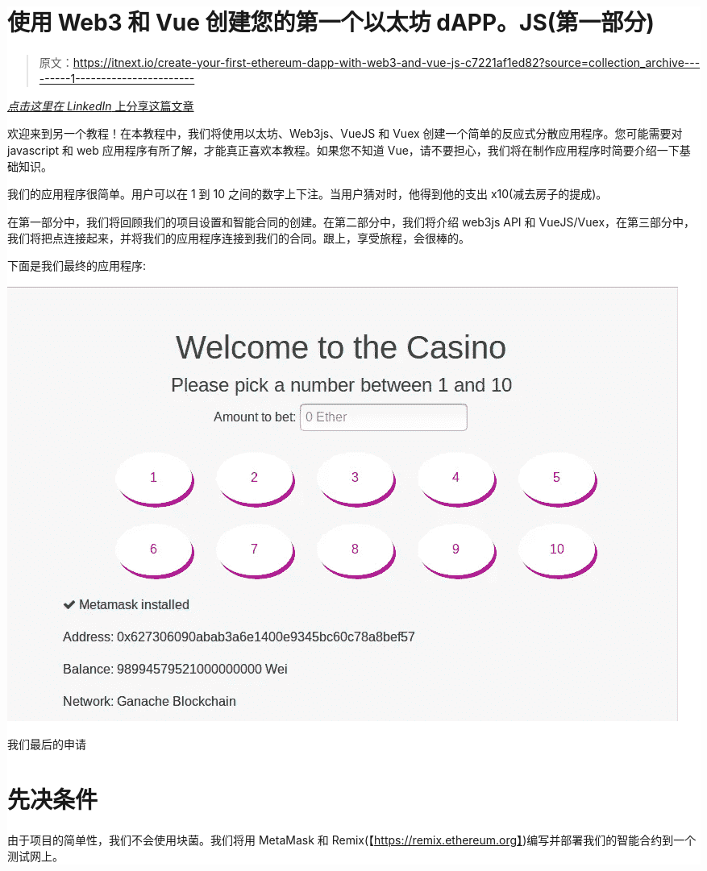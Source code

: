 # 使用 Web3 和 Vue 创建您的第一个以太坊 dAPP。JS(第一部分)

> 原文：<https://itnext.io/create-your-first-ethereum-dapp-with-web3-and-vue-js-c7221af1ed82?source=collection_archive---------1----------------------->

[*点击这里在 LinkedIn* 上分享这篇文章](https://www.linkedin.com/cws/share?url=https%3A%2F%2Fitnext.io%2Fcreate-your-first-ethereum-dapp-with-web3-and-vue-js-c7221af1ed82)

欢迎来到另一个教程！在本教程中，我们将使用以太坊、Web3js、VueJS 和 Vuex 创建一个简单的反应式分散应用程序。您可能需要对 javascript 和 web 应用程序有所了解，才能真正喜欢本教程。如果您不知道 Vue，请不要担心，我们将在制作应用程序时简要介绍一下基础知识。

我们的应用程序很简单。用户可以在 1 到 10 之间的数字上下注。当用户猜对时，他得到他的支出 x10(减去房子的提成)。

在第一部分中，我们将回顾我们的项目设置和智能合同的创建。在第二部分中，我们将介绍 web3js API 和 VueJS/Vuex，在第三部分中，我们将把点连接起来，并将我们的应用程序连接到我们的合同。跟上，享受旅程，会很棒的。

下面是我们最终的应用程序:

![](img/362e3d4abe679a6631df055b378d90bd.png)

我们最后的申请

# 先决条件

由于项目的简单性，我们不会使用块菌。我们将用 MetaMask 和 Remix(【https://remix.ethereum.org】)编写并部署我们的智能合约到一个测试网上。
